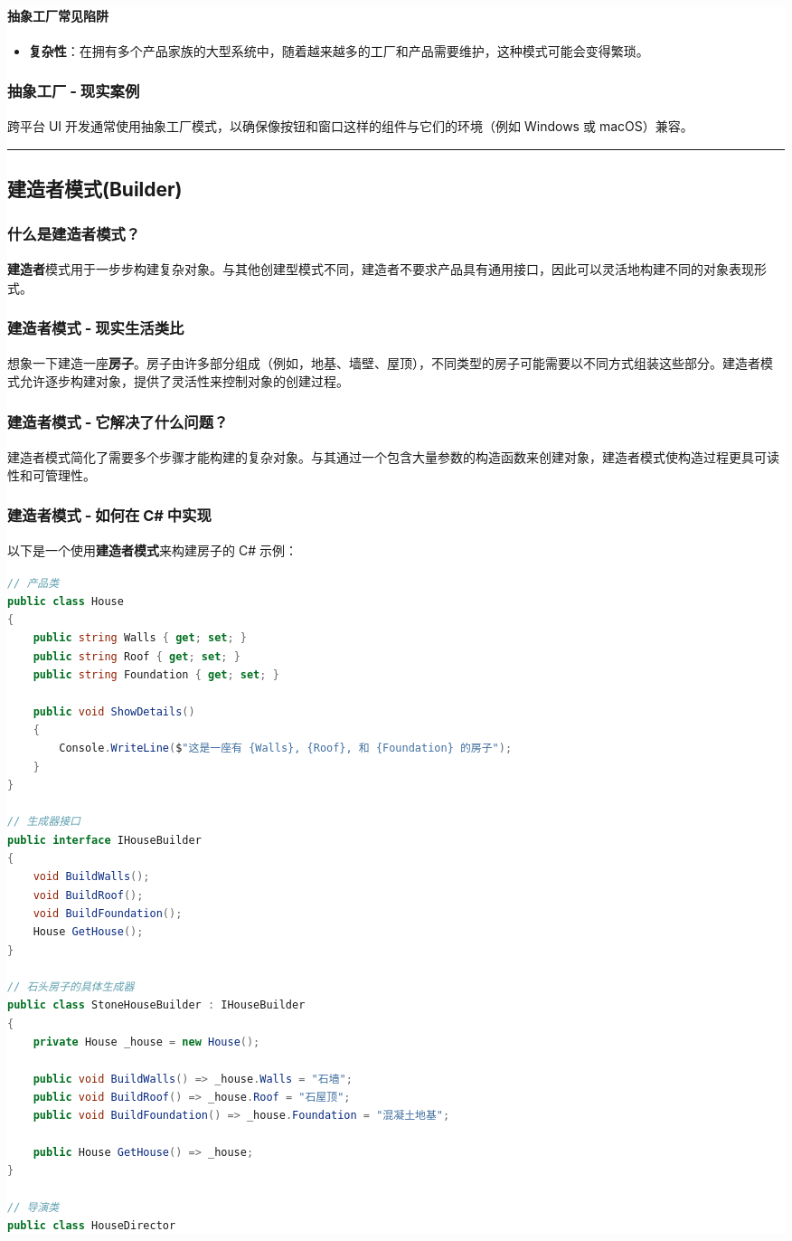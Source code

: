 #### **抽象工厂常见陷阱**

- **复杂性**：在拥有多个产品家族的大型系统中，随着越来越多的工厂和产品需要维护，这种模式可能会变得繁琐。

### **抽象工厂 - 现实案例**

跨平台 UI 开发通常使用抽象工厂模式，以确保像按钮和窗口这样的组件与它们的环境（例如 Windows 或 macOS）兼容。

---

## **建造者模式(Builder)**

### **什么是建造者模式？**

**建造者**模式用于一步步构建复杂对象。与其他创建型模式不同，建造者不要求产品具有通用接口，因此可以灵活地构建不同的对象表现形式。

### **建造者模式 - 现实生活类比**

想象一下建造一座**房子**。房子由许多部分组成（例如，地基、墙壁、屋顶），不同类型的房子可能需要以不同方式组装这些部分。建造者模式允许逐步构建对象，提供了灵活性来控制对象的创建过程。

### **建造者模式 - 它解决了什么问题？**

建造者模式简化了需要多个步骤才能构建的复杂对象。与其通过一个包含大量参数的构造函数来创建对象，建造者模式使构造过程更具可读性和可管理性。

### **建造者模式 - 如何在 C# 中实现**

以下是一个使用**建造者模式**来构建房子的 C# 示例：

```csharp
// 产品类
public class House
{
    public string Walls { get; set; }
    public string Roof { get; set; }
    public string Foundation { get; set; }
    
    public void ShowDetails()
    {
        Console.WriteLine($"这是一座有 {Walls}, {Roof}, 和 {Foundation} 的房子");
    }
}

// 生成器接口
public interface IHouseBuilder
{
    void BuildWalls();
    void BuildRoof();
    void BuildFoundation();
    House GetHouse();
}

// 石头房子的具体生成器
public class StoneHouseBuilder : IHouseBuilder
{
    private House _house = new House();

    public void BuildWalls() => _house.Walls = "石墙";
    public void BuildRoof() => _house.Roof = "石屋顶";
    public void BuildFoundation() => _house.Foundation = "混凝土地基";

    public House GetHouse() => _house;
}

// 导演类
public class HouseDirector
```